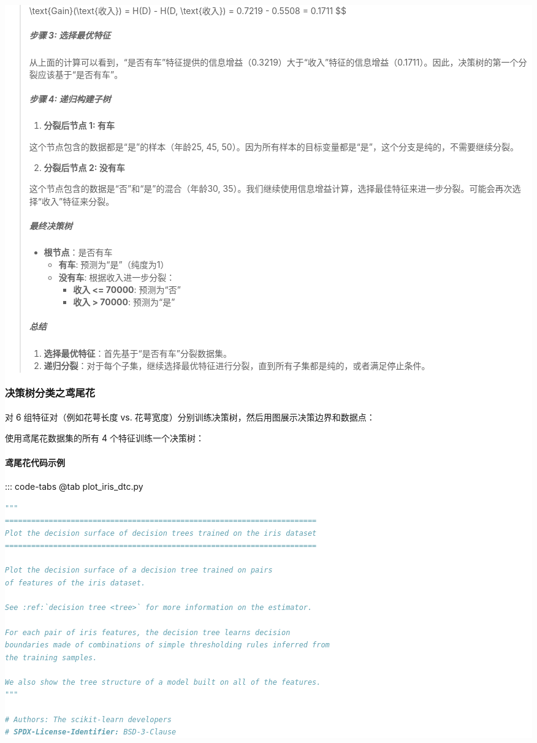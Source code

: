 >\text{Gain}(\text{收入}) = H(D) - H(D, \text{收入}) = 0.7219 - 0.5508 = 0.1711
>$$
>
>##### 步骤 3: 选择最优特征
>
>从上面的计算可以看到，“是否有车”特征提供的信息增益（0.3219）大于“收入”特征的信息增益（0.1711）。因此，决策树的第一个分裂应该基于“是否有车”。
>
>##### 步骤 4: 递归构建子树
>
>1. **分裂后节点 1: 有车**
>
>这个节点包含的数据都是“是”的样本（年龄25, 45, 50）。因为所有样本的目标变量都是“是”，这个分支是纯的，不需要继续分裂。
>
>2. **分裂后节点 2: 没有车**
>
>这个节点包含的数据是“否”和“是”的混合（年龄30, 35）。我们继续使用信息增益计算，选择最佳特征来进一步分裂。可能会再次选择“收入”特征来分裂。
>
>##### 最终决策树
>
>- **根节点**：是否有车
>   - **有车**: 预测为“是”（纯度为1）
>   - **没有车**: 根据收入进一步分裂：
>      - **收入 <= 70000**: 预测为“否”
>      - **收入 > 70000**: 预测为“是”
>
>##### 总结
>
>1. **选择最优特征**：首先基于“是否有车”分裂数据集。
>2. **递归分裂**：对于每个子集，继续选择最优特征进行分裂，直到所有子集都是纯的，或者满足停止条件。

### 决策树分类之鸢尾花
对 6 组特征对（例如花萼长度 vs. 花萼宽度）分别训练决策树，然后用图展示决策边界和数据点：
<ImageCard
    image="https://cdn.jsdelivr.net/gh/paiad/picture-bed@main/ml/decision-tree-e5.png"
/>

使用鸢尾花数据集的所有 4 个特征训练一个决策树：
<ImageCard
    image="https://cdn.jsdelivr.net/gh/paiad/picture-bed@main/ml/decision-tree-e4.png"
/>

#### 鸢尾花代码示例
::: code-tabs
@tab plot_iris_dtc.py
```python
"""
=======================================================================
Plot the decision surface of decision trees trained on the iris dataset
=======================================================================

Plot the decision surface of a decision tree trained on pairs
of features of the iris dataset.

See :ref:`decision tree <tree>` for more information on the estimator.

For each pair of iris features, the decision tree learns decision
boundaries made of combinations of simple thresholding rules inferred from
the training samples.

We also show the tree structure of a model built on all of the features.
"""

# Authors: The scikit-learn developers
# SPDX-License-Identifier: BSD-3-Clause
```